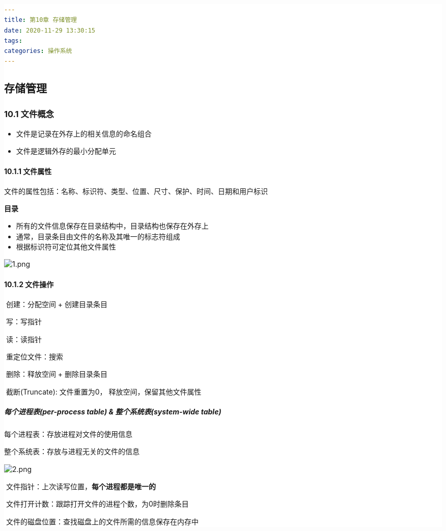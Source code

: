 ```yaml
---
title: 第10章 存储管理
date: 2020-11-29 13:30:15
tags: 
categories: 操作系统
---
```


## 存储管理

### 10.1 文件概念



- 文件是记录在外存上的相关信息的命名组合

- 文件是逻辑外存的最小分配单元

#### 10.1.1 文件属性

文件的属性包括：名称、标识符、类型、位置、尺寸、保护、时间、日期和用户标识

**目录**

- 所有的文件信息保存在目录结构中，目录结构也保存在外存上
- 通常，目录条目由文件的名称及其唯一的标志符组成
- 根据标识符可定位其他文件属性

![1.png](https://i.loli.net/2021/06/17/K7mRNYafjDu9XMJ.png)

#### 10.1.2 文件操作

​	创建：分配空间 + 创建目录条目

​	写：写指针

​	读：读指针

​	重定位文件：搜索

​	删除：释放空间 + 删除目录条目

​	截断(Truncate): 文件重置为0， 释放空间，保留其他文件属性

##### 每个进程表(per-process table) & 整个系统表(system-wide table)

每个进程表：存放进程对文件的使用信息

整个系统表：存放与进程无关的文件的信息

![2.png](https://i.loli.net/2021/06/17/hJKXLFw2fde7vVj.png)

​	文件指针：上次读写位置，**每个进程都是唯一的**

​	文件打开计数：跟踪打开文件的进程个数，为0时删除条目

​	文件的磁盘位置：查找磁盘上的文件所需的信息保存在内存中
